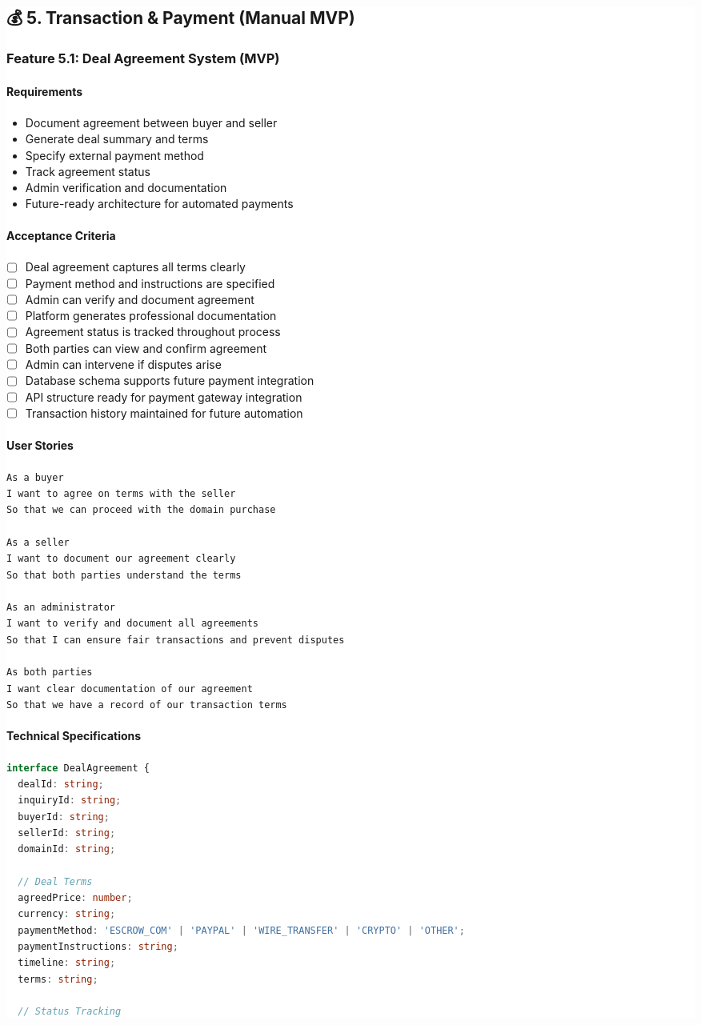 
## **💰 5. Transaction & Payment (Manual MVP)**

### **Feature 5.1: Deal Agreement System (MVP)**

#### **Requirements**
- Document agreement between buyer and seller
- Generate deal summary and terms
- Specify external payment method
- Track agreement status
- Admin verification and documentation
- Future-ready architecture for automated payments

#### **Acceptance Criteria**
- [ ] Deal agreement captures all terms clearly
- [ ] Payment method and instructions are specified
- [ ] Admin can verify and document agreement
- [ ] Platform generates professional documentation
- [ ] Agreement status is tracked throughout process
- [ ] Both parties can view and confirm agreement
- [ ] Admin can intervene if disputes arise
- [ ] Database schema supports future payment integration
- [ ] API structure ready for payment gateway integration
- [ ] Transaction history maintained for future automation

#### **User Stories**
```
As a buyer
I want to agree on terms with the seller
So that we can proceed with the domain purchase

As a seller
I want to document our agreement clearly
So that both parties understand the terms

As an administrator
I want to verify and document all agreements
So that I can ensure fair transactions and prevent disputes

As both parties
I want clear documentation of our agreement
So that we have a record of our transaction terms
```

#### **Technical Specifications**
```typescript
interface DealAgreement {
  dealId: string;
  inquiryId: string;
  buyerId: string;
  sellerId: string;
  domainId: string;
  
  // Deal Terms
  agreedPrice: number;
  currency: string;
  paymentMethod: 'ESCROW_COM' | 'PAYPAL' | 'WIRE_TRANSFER' | 'CRYPTO' | 'OTHER';
  paymentInstructions: string;
  timeline: string;
  terms: string;
  
  // Status Tracking
```